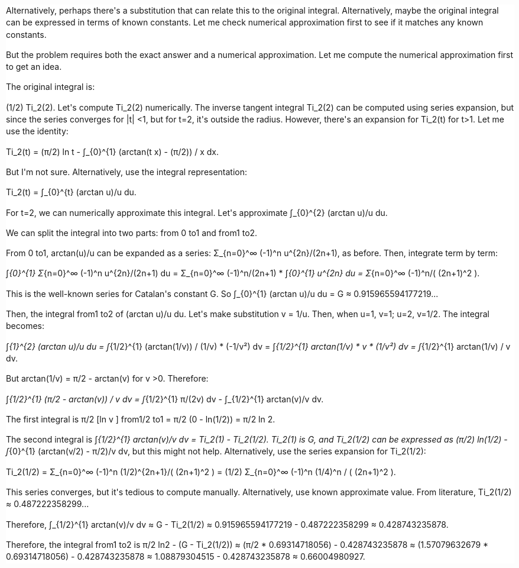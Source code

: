 Alternatively, perhaps there's a substitution that can relate this to the original integral. Alternatively, maybe the original integral can be expressed in terms of known constants. Let me check numerical approximation first to see if it matches any known constants.

But the problem requires both the exact answer and a numerical approximation. Let me compute the numerical approximation first to get an idea.

The original integral is:

(1/2) Ti_2(2). Let's compute Ti_2(2) numerically. The inverse tangent integral Ti_2(2) can be computed using series expansion, but since the series converges for |t| <1, but for t=2, it's outside the radius. However, there's an expansion for Ti_2(t) for t>1. Let me use the identity:

Ti_2(t) = (π/2) ln t - ∫_{0}^{1} (arctan(t x) - (π/2)) / x dx.

But I'm not sure. Alternatively, use the integral representation:

Ti_2(t) = ∫_{0}^{t} (arctan u)/u du.

For t=2, we can numerically approximate this integral. Let's approximate ∫_{0}^{2} (arctan u)/u du.

We can split the integral into two parts: from 0 to1 and from1 to2.

From 0 to1, arctan(u)/u can be expanded as a series: Σ_{n=0}^∞ (-1)^n u^{2n}/(2n+1), as before. Then, integrate term by term:

∫_{0}^{1} Σ_{n=0}^∞ (-1)^n u^{2n}/(2n+1) du = Σ_{n=0}^∞ (-1)^n/(2n+1) * ∫_{0}^{1} u^{2n} du = Σ_{n=0}^∞ (-1)^n/( (2n+1)^2 ).

This is the well-known series for Catalan's constant G. So ∫_{0}^{1} (arctan u)/u du = G ≈ 0.915965594177219...

Then, the integral from1 to2 of (arctan u)/u du. Let's make substitution v = 1/u. Then, when u=1, v=1; u=2, v=1/2. The integral becomes:

∫_{1}^{2} (arctan u)/u du = ∫_{1/2}^{1} (arctan(1/v)) / (1/v) * (-1/v²) dv = ∫_{1/2}^{1} arctan(1/v) * v * (1/v²) dv = ∫_{1/2}^{1} arctan(1/v) / v dv.

But arctan(1/v) = π/2 - arctan(v) for v >0. Therefore:

∫_{1/2}^{1} (π/2 - arctan(v)) / v dv = ∫_{1/2}^{1} π/(2v) dv - ∫_{1/2}^{1} arctan(v)/v dv.

The first integral is π/2 [ln v ] from1/2 to1 = π/2 (0 - ln(1/2)) = π/2 ln 2.

The second integral is ∫_{1/2}^{1} arctan(v)/v dv = Ti_2(1) - Ti_2(1/2). Ti_2(1) is G, and Ti_2(1/2) can be expressed as (π/2) ln(1/2) - ∫_{0}^{1} (arctan(v/2) - π/2)/v dv, but this might not help. Alternatively, use the series expansion for Ti_2(1/2):

Ti_2(1/2) = Σ_{n=0}^∞ (-1)^n (1/2)^{2n+1}/( (2n+1)^2 ) = (1/2) Σ_{n=0}^∞ (-1)^n (1/4)^n / ( (2n+1)^2 ).

This series converges, but it's tedious to compute manually. Alternatively, use known approximate value. From literature, Ti_2(1/2) ≈ 0.487222358299...

Therefore, ∫_{1/2}^{1} arctan(v)/v dv ≈ G - Ti_2(1/2) ≈ 0.915965594177219 - 0.487222358299 ≈ 0.428743235878.

Therefore, the integral from1 to2 is π/2 ln2 - (G - Ti_2(1/2)) ≈ (π/2 * 0.69314718056) - 0.428743235878 ≈ (1.57079632679 * 0.69314718056) - 0.428743235878 ≈ 1.08879304515 - 0.428743235878 ≈ 0.66004980927.
